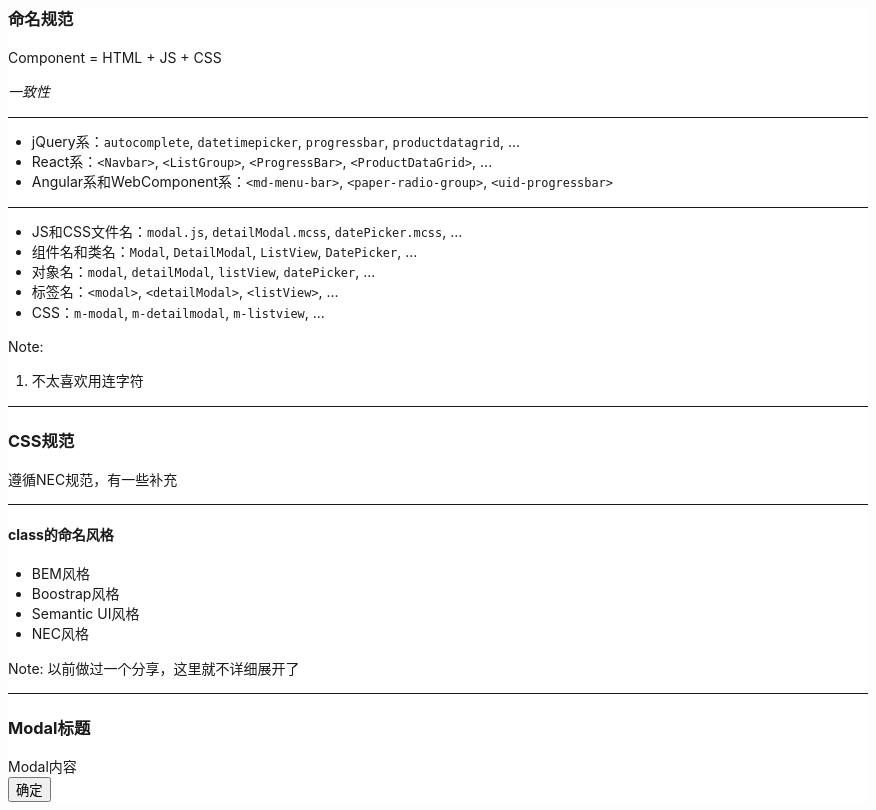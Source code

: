 ### 命名规范

Component = HTML + JS + CSS

<p class="fragment grow" data-fragment-index="3">
    <em class="fragment" data-fragment-index="2">一致性</em>
</p>

------

- jQuery系：`autocomplete`, `datetimepicker`, `progressbar`, `productdatagrid`, ...
- React系：`<Navbar>`, `<ListGroup>`, `<ProgressBar>`, `<ProductDataGrid>`, ...
- Angular系和WebComponent系：`<md-menu-bar>`, `<paper-radio-group>`, `<uid-progressbar>`

------

- JS和CSS文件名：`modal.js`, `detailModal.mcss`, `datePicker.mcss`, ...
- 组件名和类名：`Modal`, `DetailModal`, `ListView`, `DatePicker`, ...
- 对象名：`modal`, `detailModal`, `listView`, `datePicker`, ...
- 标签名：`<modal>`, `<detailModal>`, `<listView>`, ...
- CSS：`m-modal`, `m-detailmodal`, `m-listview`, ...

Note:
1. 不太喜欢用连字符

------

### CSS规范

遵循NEC规范，有一些补充

------

#### class的命名风格

- BEM风格
- Boostrap风格
- Semantic UI风格
- NEC风格

Note:
以前做过一个分享，这里就不详细展开了

------

<div class="m-example">
    <div class="m-modal">
        <div class="modal_dialog">
            <div class="modal_hd">
                <a class="modal_close"><i class="u-icon u-icon-close"></i></a>
                <h3 class="modal_title">Modal标题</h3>
            </div>
            <div class="modal_bd">
                Modal内容
            </div>
            <div class="modal_ft">
                <button class="u-btn u-btn-primary">确定</button>
            </div>
        </div>
    </div>
</div>
